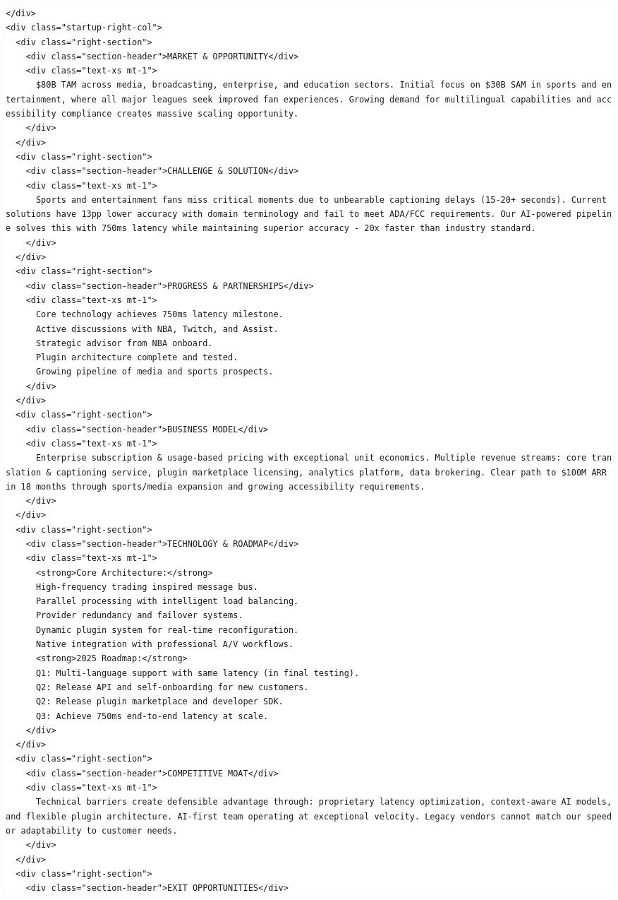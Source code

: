     </div>
    <div class="startup-right-col">
      <div class="right-section">
        <div class="section-header">MARKET & OPPORTUNITY</div>
        <div class="text-xs mt-1">
          $80B TAM across media, broadcasting, enterprise, and education sectors. Initial focus on $30B SAM in sports and entertainment, where all major leagues seek improved fan experiences. Growing demand for multilingual capabilities and accessibility compliance creates massive scaling opportunity.
        </div>
      </div>
      <div class="right-section">
        <div class="section-header">CHALLENGE & SOLUTION</div>
        <div class="text-xs mt-1">
          Sports and entertainment fans miss critical moments due to unbearable captioning delays (15-20+ seconds). Current solutions have 13pp lower accuracy with domain terminology and fail to meet ADA/FCC requirements. Our AI-powered pipeline solves this with 750ms latency while maintaining superior accuracy - 20x faster than industry standard.
        </div>
      </div>
      <div class="right-section">
        <div class="section-header">PROGRESS & PARTNERSHIPS</div>
        <div class="text-xs mt-1">
          Core technology achieves 750ms latency milestone.
          Active discussions with NBA, Twitch, and Assist.
          Strategic advisor from NBA onboard.
          Plugin architecture complete and tested.
          Growing pipeline of media and sports prospects.
        </div>
      </div>
      <div class="right-section">
        <div class="section-header">BUSINESS MODEL</div>
        <div class="text-xs mt-1">
          Enterprise subscription & usage-based pricing with exceptional unit economics. Multiple revenue streams: core translation & captioning service, plugin marketplace licensing, analytics platform, data brokering. Clear path to $100M ARR in 18 months through sports/media expansion and growing accessibility requirements.
        </div>
      </div>
      <div class="right-section">
        <div class="section-header">TECHNOLOGY & ROADMAP</div>
        <div class="text-xs mt-1">
          <strong>Core Architecture:</strong>
          High-frequency trading inspired message bus.
          Parallel processing with intelligent load balancing.
          Provider redundancy and failover systems.
          Dynamic plugin system for real-time reconfiguration.
          Native integration with professional A/V workflows.
          <strong>2025 Roadmap:</strong>
          Q1: Multi-language support with same latency (in final testing).
          Q2: Release API and self-onboarding for new customers.
          Q2: Release plugin marketplace and developer SDK.
          Q3: Achieve 750ms end-to-end latency at scale.
        </div>
      </div>
      <div class="right-section">
        <div class="section-header">COMPETITIVE MOAT</div>
        <div class="text-xs mt-1">
          Technical barriers create defensible advantage through: proprietary latency optimization, context-aware AI models, and flexible plugin architecture. AI-first team operating at exceptional velocity. Legacy vendors cannot match our speed or adaptability to customer needs.
        </div>
      </div>
      <div class="right-section">
        <div class="section-header">EXIT OPPORTUNITIES</div>